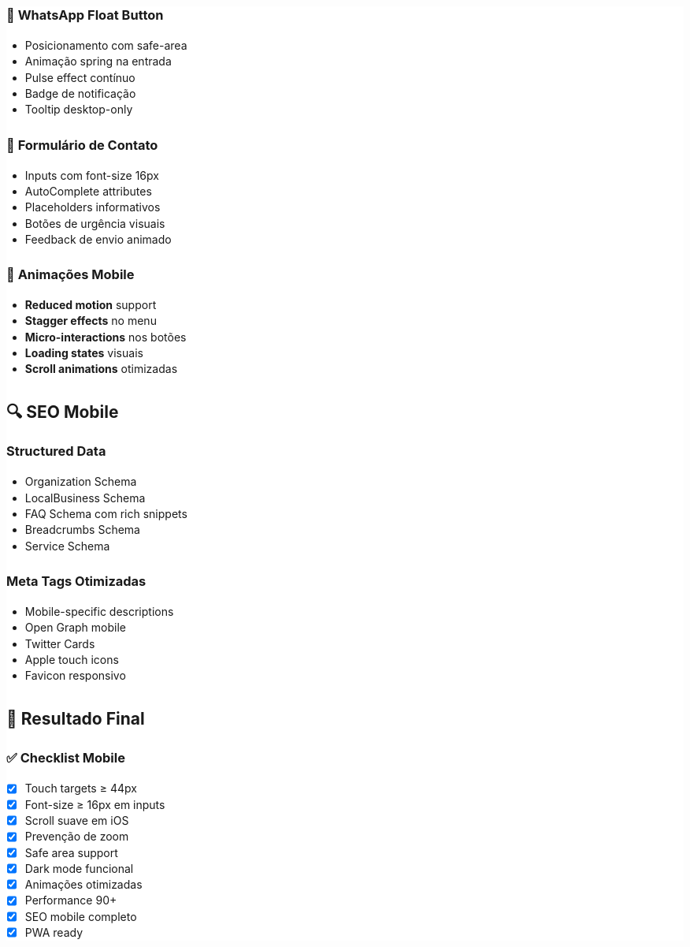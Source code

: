 ### 💬 **WhatsApp Float Button**
- Posicionamento com safe-area
- Animação spring na entrada
- Pulse effect contínuo
- Badge de notificação
- Tooltip desktop-only

### 📝 **Formulário de Contato**
- Inputs com font-size 16px
- AutoComplete attributes
- Placeholders informativos
- Botões de urgência visuais
- Feedback de envio animado

### 🎨 **Animações Mobile**
- **Reduced motion** support
- **Stagger effects** no menu
- **Micro-interactions** nos botões
- **Loading states** visuais
- **Scroll animations** otimizadas

## 🔍 SEO Mobile

### Structured Data
- Organization Schema
- LocalBusiness Schema
- FAQ Schema com rich snippets
- Breadcrumbs Schema
- Service Schema

### Meta Tags Otimizadas
- Mobile-specific descriptions
- Open Graph mobile
- Twitter Cards
- Apple touch icons
- Favicon responsivo

## 🚀 Resultado Final

### ✅ **Checklist Mobile**
- [x] Touch targets ≥ 44px
- [x] Font-size ≥ 16px em inputs
- [x] Scroll suave em iOS
- [x] Prevenção de zoom
- [x] Safe area support
- [x] Dark mode funcional
- [x] Animações otimizadas
- [x] Performance 90+
- [x] SEO mobile completo
- [x] PWA ready
